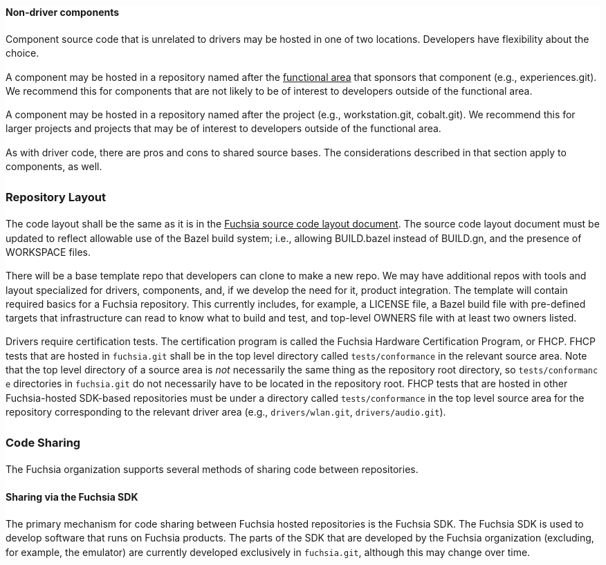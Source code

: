 #### Non-driver components

Component source code that is unrelated to drivers may be hosted in one of two
locations.  Developers have flexibility about the choice.

A component may be hosted in a repository named after the [functional
area](/docs/contribute/governance/api_council.md#area)
that sponsors that component (e.g., experiences.git).  We recommend this for
components that are not likely to be of interest to developers outside of the
functional area.

A component may be hosted in a repository named after the project (e.g.,
workstation.git, cobalt.git).  We recommend this for larger projects and
projects that may be of interest to developers outside of the functional area.

As with driver code, there are pros and cons to shared source bases.  The
considerations described in that section apply to components, as well.

### Repository Layout

The code layout shall be the same as it is in the [Fuchsia source code layout
document](/docs/development/source_code/layout.md).  The
source code layout document must be updated to reflect allowable use of the
Bazel build system; i.e., allowing BUILD.bazel instead of BUILD.gn, and the
presence of WORKSPACE files.

There will be a base template repo that developers can clone to make a new repo.
We may have additional repos with tools and layout specialized for drivers,
components, and, if we develop the need for it, product integration.  The
template will contain required basics for a Fuchsia repository.  This currently
includes, for example, a LICENSE file, a Bazel build file with pre-defined
targets that infrastructure can read to know what to build and test, and
top-level OWNERS file with at least two owners listed.

Drivers require certification tests.  The certification program is called the
Fuchsia Hardware Certification Program, or FHCP.  FHCP tests that are hosted in
`fuchsia.git` shall be in the top level directory called `tests/conformance` in
the relevant source area.  Note that the top level directory of a source area is
_not_ necessarily the same thing as the repository root directory, so
`tests/conformance` directories in `fuchsia.git` do not necessarily have to be
located in the repository root.  FHCP tests that are hosted in other
Fuchsia-hosted SDK-based repositories must be under a directory called
`tests/conformance` in the top level source area for the repository
corresponding to the relevant driver area (e.g., `drivers/wlan.git`,
`drivers/audio.git`).

### Code Sharing

The Fuchsia organization supports several methods of sharing code between
repositories.

#### Sharing via the Fuchsia SDK

The primary mechanism for code sharing between Fuchsia hosted repositories is
the Fuchsia SDK.  The Fuchsia SDK is used to develop software that runs on
Fuchsia products.  The parts of the SDK that are developed by the Fuchsia
organization (excluding, for example, the emulator) are currently developed
exclusively in `fuchsia.git`, although this may change over time.
